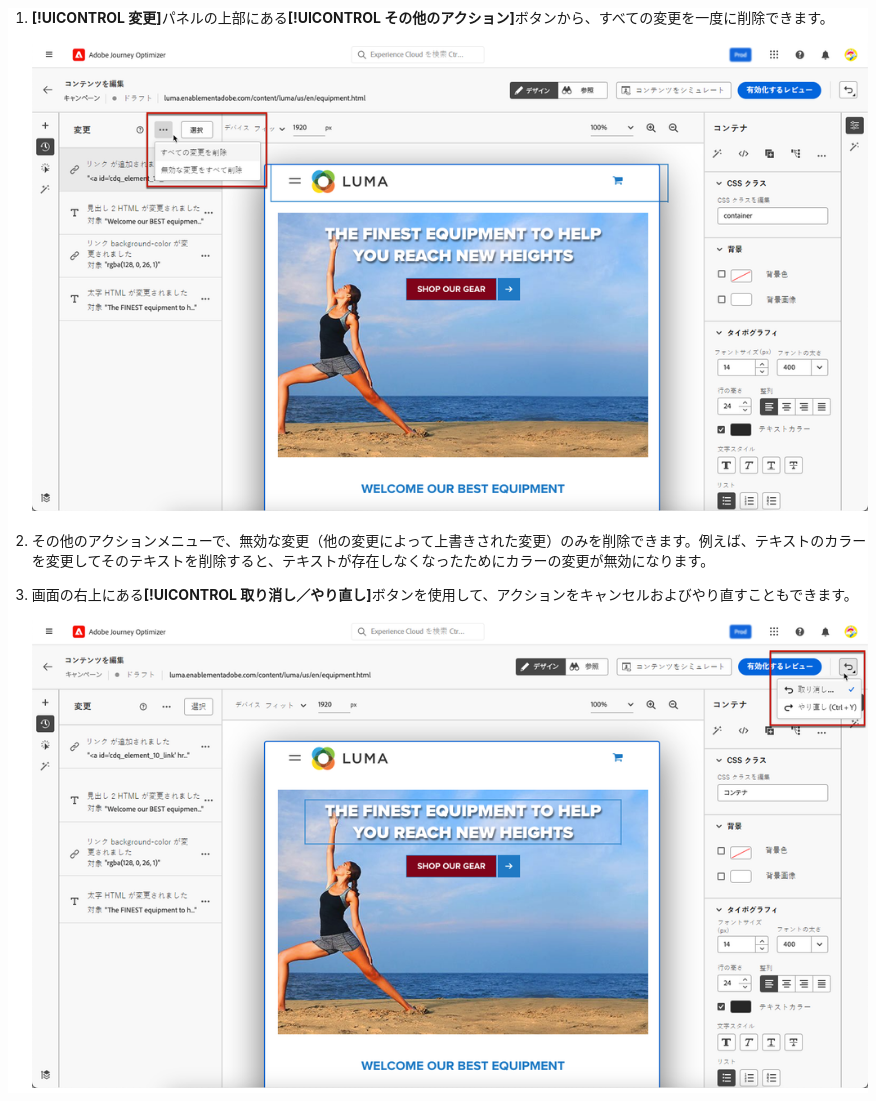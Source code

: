 
1. **[!UICONTROL 変更]**&#x200B;パネルの上部にある&#x200B;**[!UICONTROL その他のアクション]**&#x200B;ボタンから、すべての変更を一度に削除できます。

   ![](assets/web-designer-delete-modifications.png)

1. その他のアクションメニューで、無効な変更（他の変更によって上書きされた変更）のみを削除できます。例えば、テキストのカラーを変更してそのテキストを削除すると、テキストが存在しなくなったためにカラーの変更が無効になります。

1. 画面の右上にある&#x200B;**[!UICONTROL 取り消し／やり直し]**&#x200B;ボタンを使用して、アクションをキャンセルおよびやり直すこともできます。

   ![](assets/web-designer-undo-redo.png)
